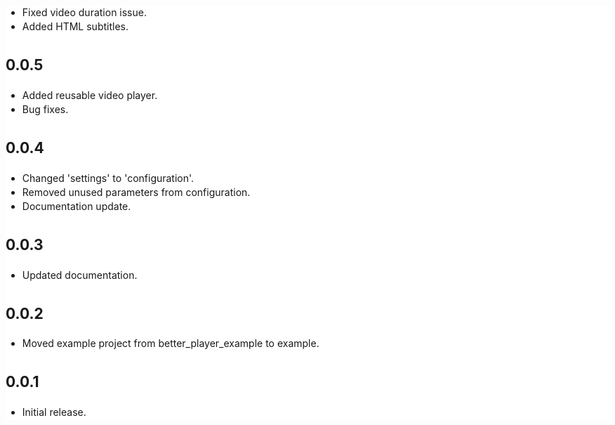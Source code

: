 - Fixed video duration issue.
- Added HTML subtitles.

## 0.0.5

- Added reusable video player.
- Bug fixes.

## 0.0.4

- Changed 'settings' to 'configuration'.
- Removed unused parameters from configuration.
- Documentation update.

## 0.0.3

- Updated documentation.

## 0.0.2

- Moved example project from better_player_example to example.

## 0.0.1

- Initial release.

